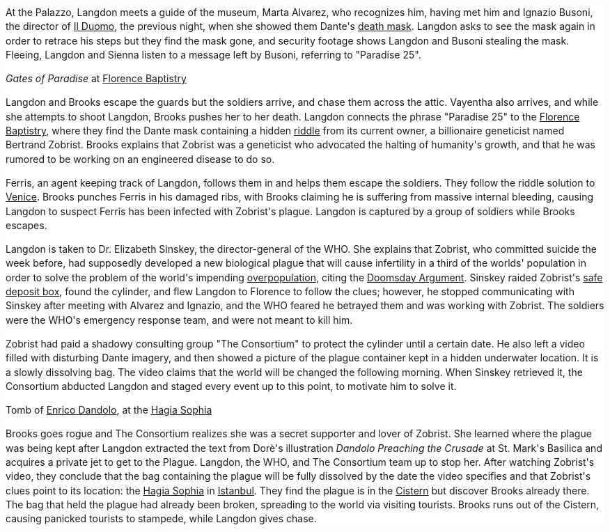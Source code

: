 At the Palazzo, Langdon meets a guide of the museum, Marta Alvarez, who recognizes him, having met him and Ignazio Busoni, the director of [Il Duomo](https://en.m.wikipedia.org/wiki/Florence_Cathedral "Florence Cathedral"), the previous night, when she showed them Dante's [death mask](https://en.m.wikipedia.org/wiki/Death_mask "Death mask"). Langdon asks to see the mask again in order to retrace his steps but they find the mask gone, and security footage shows Langdon and Busoni stealing the mask. Fleeing, Langdon and Sienna listen to a message left by Busoni, referring to "Paradise 25".

*Gates of Paradise* at [Florence Baptistry](https://en.m.wikipedia.org/wiki/Florence_Baptistry "Florence Baptistry")

Langdon and Brooks escape the guards but the soldiers arrive, and chase them across the attic. Vayentha also arrives, and while she attempts to shoot Langdon, Brooks pushes her to her death. Langdon connects the phrase "Paradise 25" to the [Florence Baptistry](https://en.m.wikipedia.org/wiki/Florence_Baptistry "Florence Baptistry"), where they find the Dante mask containing a hidden [riddle](https://en.m.wikipedia.org/wiki/Riddle "Riddle") from its current owner, a billionaire geneticist named Bertrand Zobrist. Brooks explains that Zobrist was a geneticist who advocated the halting of humanity's growth, and that he was rumored to be working on an engineered disease to do so.

Ferris, an agent keeping track of Langdon, follows them in and helps them escape the soldiers. They follow the riddle solution to [Venice](https://en.m.wikipedia.org/wiki/Venice "Venice"). Brooks punches Ferris in his damaged ribs, with Brooks claiming he is suffering from massive internal bleeding, causing Langdon to suspect Ferris has been infected with Zobrist's plague. Langdon is captured by a group of soldiers while Brooks escapes.

Langdon is taken to Dr. Elizabeth Sinskey, the director-general of the WHO. She explains that Zobrist, who committed suicide the week before, had supposedly developed a new biological plague that will cause infertility in a third of the worlds' population in order to solve the problem of the world's impending [overpopulation](https://en.m.wikipedia.org/wiki/Human_overpopulation "Human overpopulation"), citing the [Doomsday Argument](https://en.m.wikipedia.org/wiki/Doomsday_Argument "Doomsday Argument"). Sinskey raided Zobrist's [safe deposit box](https://en.m.wikipedia.org/wiki/Safe_deposit_box "Safe deposit box"), found the cylinder, and flew Langdon to Florence to follow the clues; however, he stopped communicating with Sinskey after meeting with Alvarez and Ignazio, and the WHO feared he betrayed them and was working with Zobrist. The soldiers were the WHO's emergency response team, and were not meant to kill him.

Zobrist had paid a shadowy consulting group "The Consortium" to protect the cylinder until a certain date. He also left a video filled with disturbing Dante imagery, and then showed a picture of the plague container kept in a hidden underwater location. It is a slowly dissolving bag. The video claims that the world will be changed the following morning. When Sinskey retrieved it, the Consortium abducted Langdon and staged every event up to this point, to motivate him to solve it.

Tomb of [Enrico Dandolo](https://en.m.wikipedia.org/wiki/Enrico_Dandolo "Enrico Dandolo"), at the [Hagia Sophia](https://en.m.wikipedia.org/wiki/Hagia_Sophia "Hagia Sophia")

Brooks goes rogue and The Consortium realizes she was a secret supporter and lover of Zobrist. She learned where the plague was being kept after Langdon extracted the text from Dorè's illustration *Dandolo Preaching the Crusade* at St. Mark's Basilica and acquires a private jet to get to the Plague. Langdon, the WHO, and The Consortium team up to stop her. After watching Zobrist's video, they conclude that the bag containing the plague will be fully dissolved by the date the video specifies and that Zobrist's clues point to its location: the [Hagia Sophia](https://en.m.wikipedia.org/wiki/Hagia_Sophia "Hagia Sophia") in [Istanbul](https://en.m.wikipedia.org/wiki/Istanbul "Istanbul"). They find the plague is in the [Cistern](https://en.m.wikipedia.org/wiki/Basilica_Cistern "Basilica Cistern") but discover Brooks already there. The bag that held the plague had already been broken, spreading to the world via visiting tourists. Brooks runs out of the Cistern, causing panicked tourists to stampede, while Langdon gives chase.
